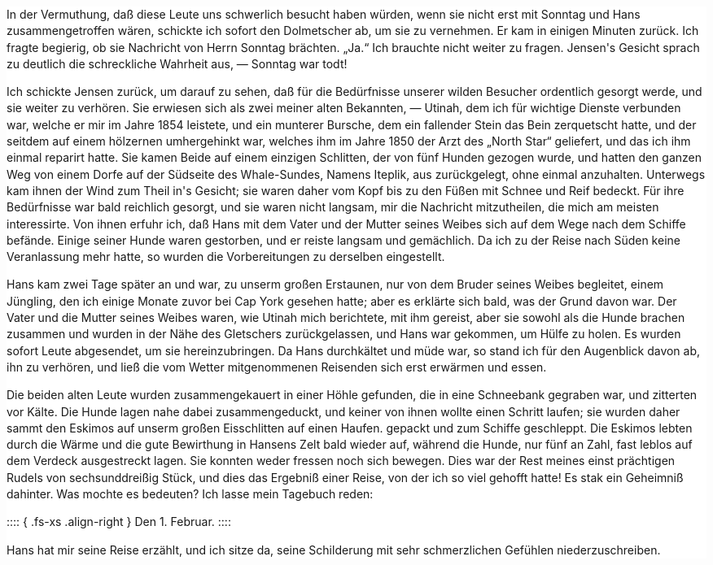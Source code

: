In der Vermuthung, daß diese Leute uns schwerlich besucht haben würden, wenn sie
nicht erst mit Sonntag und Hans zusammengetroffen wären, schickte ich sofort den
Dolmetscher ab, um sie zu vernehmen. Er kam in einigen Minuten zurück. Ich
fragte begierig, ob sie Nachricht von Herrn Sonntag brächten. „Ja.“ Ich brauchte
nicht weiter zu fragen. Jensen's Gesicht sprach zu deutlich die schreckliche
Wahrheit aus, — Sonntag war todt!

Ich schickte Jensen zurück, um darauf zu sehen, daß für die Bedürfnisse unserer
wilden Besucher ordentlich gesorgt werde, und sie weiter zu verhören. Sie
erwiesen sich als zwei meiner alten Bekannten, — Utinah, dem ich für wichtige
Dienste verbunden war, welche er mir im Jahre 1854 leistete, und ein munterer
Bursche, dem ein fallender Stein das Bein zerquetscht hatte, und der seitdem auf
einem hölzernen umhergehinkt war, welches ihm im Jahre 1850 der Arzt des „North
Star“ geliefert, und das ich ihm einmal reparirt hatte. Sie kamen Beide auf
einem einzigen Schlitten, der von fünf Hunden gezogen wurde, und hatten den
ganzen Weg von einem Dorfe auf der Südseite des Whale-Sundes, Namens Iteplik,
aus zurückgelegt, ohne einmal anzuhalten. Unterwegs kam ihnen der Wind zum Theil
in's Gesicht; sie waren daher vom Kopf bis zu den Füßen mit Schnee und Reif
bedeckt. Für ihre Bedürfnisse war bald reichlich gesorgt, und sie waren nicht
langsam, mir die Nachricht mitzutheilen, die mich am meisten interessirte. Von
ihnen erfuhr ich, daß Hans mit dem Vater und der Mutter seines Weibes sich auf
dem Wege nach dem Schiffe befände. Einige seiner Hunde waren gestorben, und er
reiste langsam und gemächlich. Da ich zu der Reise nach Süden keine Veranlassung
mehr hatte, so wurden die Vorbereitungen zu derselben eingestellt.

Hans kam zwei Tage später an und war, zu unserm großen Erstaunen, nur von dem
Bruder seines Weibes begleitet, einem Jüngling, den ich einige Monate zuvor bei
Cap York gesehen hatte; aber es erklärte sich bald, was der Grund davon war. Der
Vater und die Mutter seines Weibes waren, wie Utinah mich berichtete, mit ihm
gereist, aber sie sowohl als die Hunde brachen zusammen und wurden in der Nähe
des Gletschers zurückgelassen, und Hans war gekommen, um Hülfe zu holen. Es
wurden sofort Leute abgesendet, um sie hereinzubringen. Da Hans durchkältet und
müde war, so stand ich für den Augenblick davon ab, ihn zu verhören, und ließ
die vom Wetter mitgenommenen Reisenden sich erst erwärmen und essen.

Die beiden alten Leute wurden zusammengekauert in einer Höhle gefunden, die in
eine Schneebank gegraben war, und zitterten vor Kälte. Die Hunde lagen nahe
dabei zusammengeduckt, und keiner von ihnen wollte einen Schritt laufen; sie
wurden daher sammt den Eskimos auf unserm großen Eisschlitten auf einen Haufen.
gepackt und zum Schiffe geschleppt. Die Eskimos lebten durch die Wärme und die
gute Bewirthung in Hansens Zelt bald wieder auf, während die Hunde, nur fünf an
Zahl, fast leblos auf dem Verdeck ausgestreckt lagen. Sie konnten weder fressen
noch sich bewegen. Dies war der Rest meines einst prächtigen Rudels von
sechsunddreißig Stück, und dies das Ergebniß einer Reise, von der ich so viel
gehofft hatte! Es stak ein Geheimniß dahinter. Was mochte es bedeuten? Ich lasse
mein Tagebuch reden: 

:::: { .fs-xs .align-right }
Den 1. Februar.
::::

Hans hat mir seine Reise erzählt, und ich sitze da, seine Schilderung mit sehr
schmerzlichen Gefühlen niederzuschreiben. 
